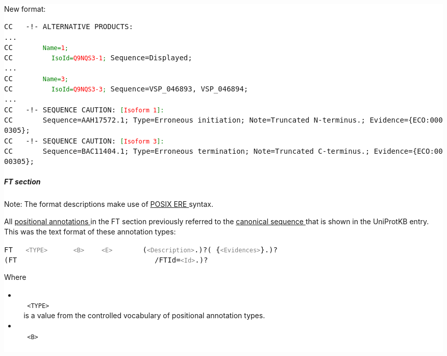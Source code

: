  New format:
</p>
<pre>CC   -!- ALTERNATIVE PRODUCTS:
...
CC       <code style="color: green;">Name=</code><code style="color: red;">1</code><code style="color: green;">;</code>
CC         <code style="color: green;">IsoId=</code><code style="color: red;">Q9NQS3-1</code><code style="color: green;">;</code> Sequence=Displayed;
...
CC       <code style="color: green;">Name=</code><code style="color: red;">3</code><code style="color: green;">;</code>
CC         <code style="color: green;">IsoId=</code><code style="color: red;">Q9NQS3-3</code><code style="color: green;">;</code> Sequence=VSP_046893, VSP_046894;
...
CC   -!- SEQUENCE CAUTION: <code style="color: green;">[</code><code style="color: red;">Isoform 1</code><code style="color: green;">]:</code>
CC       Sequence=AAH17572.1; Type=Erroneous initiation; Note=Truncated N-terminus.; Evidence={ECO:0000305};
CC   -!- SEQUENCE CAUTION: <code style="color: green;">[</code><code style="color: red;">Isoform 3</code><code style="color: green;">]:</code>
CC       Sequence=BAC11404.1; Type=Erroneous termination; Note=Truncated C-terminus.; Evidence={ECO:0000305};
</pre>
<h5 id="text_ft">
 FT section
</h5>
<p>
 Note: The format descriptions make use of
 <a href="https://en.wikibooks.org/wiki/Regular%5FExpressions/POSIX-Extended%5FRegular%5FExpressions">
  POSIX ERE
 </a>
 syntax.
</p>
<p>
 All
 <a href="http://www.uniprot.org/help/sequence%5Fannotation">
  positional annotations
 </a>
 in the FT section previously referred to the
 <a href="http://www.uniprot.org/help/canonical%5Fand%5Fisoforms">
  canonical sequence
 </a>
 that is shown in the UniProtKB entry. This was the text format of these annotation types:
</p>
<pre>FT   <code style="color: grey;">&lt;TYPE&gt;</code>      <code style="color: grey;">&lt;B&gt;</code>    <code style="color: grey;">&lt;E&gt;</code>       (<code style="color: grey;">&lt;Description&gt;</code>.)?( {<code style="color: grey;">&lt;Evidences&gt;</code>}.)?
(FT                                /FTId=<code style="color: grey;">&lt;Id&gt;</code>.)?
</pre>
<p>
 Where
</p>
<ul>
 <li>
  <code>
   &lt;TYPE&gt;
  </code>
  is a value from the controlled vocabulary of positional annotation types.
 </li>
 <li>
  <code>
   &lt;B&gt;
  </code>